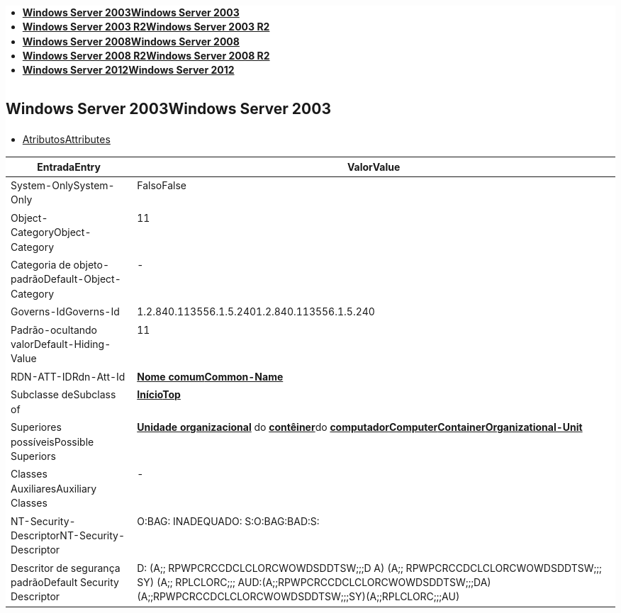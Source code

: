-   [<span data-ttu-id="8d9a7-120">**Windows Server 2003**</span><span class="sxs-lookup"><span data-stu-id="8d9a7-120">**Windows Server 2003**</span></span>](#windows-server-2003)
-   [<span data-ttu-id="8d9a7-121">**Windows Server 2003 R2**</span><span class="sxs-lookup"><span data-stu-id="8d9a7-121">**Windows Server 2003 R2**</span></span>](#windows-server-2003-r2)
-   [<span data-ttu-id="8d9a7-122">**Windows Server 2008**</span><span class="sxs-lookup"><span data-stu-id="8d9a7-122">**Windows Server 2008**</span></span>](#windows-server-2008)
-   [<span data-ttu-id="8d9a7-123">**Windows Server 2008 R2**</span><span class="sxs-lookup"><span data-stu-id="8d9a7-123">**Windows Server 2008 R2**</span></span>](#windows-server-2008-r2)
-   [<span data-ttu-id="8d9a7-124">**Windows Server 2012**</span><span class="sxs-lookup"><span data-stu-id="8d9a7-124">**Windows Server 2012**</span></span>](#windows-server-2012)

## <a name="windows-server-2003"></a><span data-ttu-id="8d9a7-125">Windows Server 2003</span><span class="sxs-lookup"><span data-stu-id="8d9a7-125">Windows Server 2003</span></span>

-   [<span data-ttu-id="8d9a7-126">Atributos</span><span class="sxs-lookup"><span data-stu-id="8d9a7-126">Attributes</span></span>](#windows-server-2003-attributes)



| <span data-ttu-id="8d9a7-127">Entrada</span><span class="sxs-lookup"><span data-stu-id="8d9a7-127">Entry</span></span> | <span data-ttu-id="8d9a7-128">Valor</span><span class="sxs-lookup"><span data-stu-id="8d9a7-128">Value</span></span> |
|-----------------------------|-------------------------------------------------------------------------------------------------------------------|
| <span data-ttu-id="8d9a7-129">System-Only</span><span class="sxs-lookup"><span data-stu-id="8d9a7-129">System-Only</span></span>                 | <span data-ttu-id="8d9a7-130">Falso</span><span class="sxs-lookup"><span data-stu-id="8d9a7-130">False</span></span>                                                                                                             |
| <span data-ttu-id="8d9a7-131">Object-Category</span><span class="sxs-lookup"><span data-stu-id="8d9a7-131">Object-Category</span></span>             | <span data-ttu-id="8d9a7-132">1</span><span class="sxs-lookup"><span data-stu-id="8d9a7-132">1</span></span>                                                                                                                 |
| <span data-ttu-id="8d9a7-133">Categoria de objeto-padrão</span><span class="sxs-lookup"><span data-stu-id="8d9a7-133">Default-Object-Category</span></span>     | \-                                                                                                                |
| <span data-ttu-id="8d9a7-134">Governs-Id</span><span class="sxs-lookup"><span data-stu-id="8d9a7-134">Governs-Id</span></span>                  | <span data-ttu-id="8d9a7-135">1.2.840.113556.1.5.240</span><span class="sxs-lookup"><span data-stu-id="8d9a7-135">1.2.840.113556.1.5.240</span></span>                                                                                            |
| <span data-ttu-id="8d9a7-136">Padrão-ocultando valor</span><span class="sxs-lookup"><span data-stu-id="8d9a7-136">Default-Hiding-Value</span></span>        | <span data-ttu-id="8d9a7-137">1</span><span class="sxs-lookup"><span data-stu-id="8d9a7-137">1</span></span>                                                                                                                 |
| <span data-ttu-id="8d9a7-138">RDN-ATT-ID</span><span class="sxs-lookup"><span data-stu-id="8d9a7-138">Rdn-Att-Id</span></span>                  | [<span data-ttu-id="8d9a7-139">**Nome comum**</span><span class="sxs-lookup"><span data-stu-id="8d9a7-139">**Common-Name**</span></span>](a-cn.md)<br/>                                                                            |
| <span data-ttu-id="8d9a7-140">Subclasse de</span><span class="sxs-lookup"><span data-stu-id="8d9a7-140">Subclass of</span></span>                 | [<span data-ttu-id="8d9a7-141">**Início**</span><span class="sxs-lookup"><span data-stu-id="8d9a7-141">**Top**</span></span>](c-top.md)<br/>                                                                                   |
| <span data-ttu-id="8d9a7-142">Superiores possíveis</span><span class="sxs-lookup"><span data-stu-id="8d9a7-142">Possible Superiors</span></span>          | <span data-ttu-id="8d9a7-143">[**Unidade organizacional**](c-organizationalunit.md) do [**contêiner**](c-container.md)do [**computador**](c-computer.md)</span><span class="sxs-lookup"><span data-stu-id="8d9a7-143">[**Computer**](c-computer.md)[**Container**](c-container.md)[**Organizational-Unit**](c-organizationalunit.md)</span></span> |
| <span data-ttu-id="8d9a7-144">Classes Auxiliares</span><span class="sxs-lookup"><span data-stu-id="8d9a7-144">Auxiliary Classes</span></span>           | \-                                                                                                                |
| <span data-ttu-id="8d9a7-145">NT-Security-Descriptor</span><span class="sxs-lookup"><span data-stu-id="8d9a7-145">NT-Security-Descriptor</span></span>      | <span data-ttu-id="8d9a7-146">O:BAG: INADEQUADO: S:</span><span class="sxs-lookup"><span data-stu-id="8d9a7-146">O:BAG:BAD:S:</span></span>                                                                                                      |
| <span data-ttu-id="8d9a7-147">Descritor de segurança padrão</span><span class="sxs-lookup"><span data-stu-id="8d9a7-147">Default Security Descriptor</span></span> | <span data-ttu-id="8d9a7-148">D: (A;; RPWPCRCCDCLCLORCWOWDSDDTSW;;;D A) (A;; RPWPCRCCDCLCLORCWOWDSDDTSW;;; SY) (A;; RPLCLORC;;; AU</span><span class="sxs-lookup"><span data-stu-id="8d9a7-148">D:(A;;RPWPCRCCDCLCLORCWOWDSDDTSW;;;DA)(A;;RPWPCRCCDCLCLORCWOWDSDDTSW;;;SY)(A;;RPLCLORC;;;AU)</span></span>                      |
